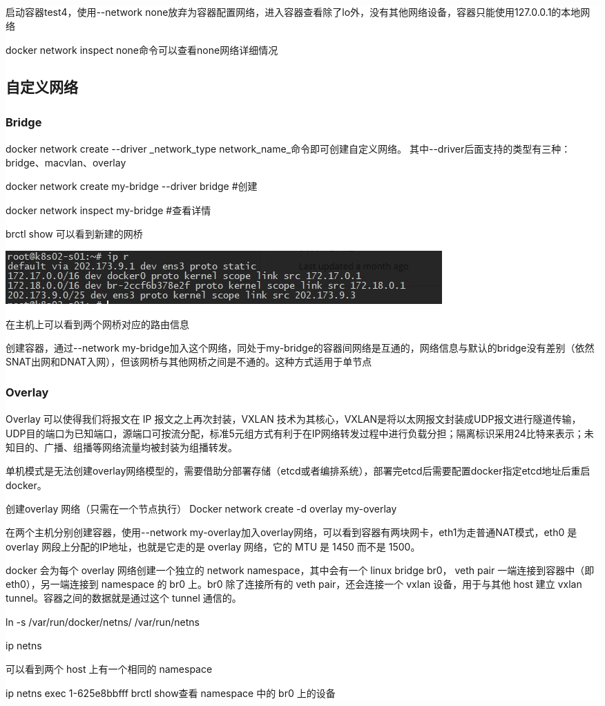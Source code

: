 启动容器test4，使用--network none放弃为容器配置网络，进入容器查看除了lo外，没有其他网络设备，容器只能使用127.0.0.1的本地网络

docker network inspect none命令可以查看none网络详细情况

## 自定义网络

### Bridge

docker network create --driver _network\_type network\_name_命令即可创建自定义网络。
其中--driver后面支持的类型有三种：bridge、macvlan、overlay

docker network create my-bridge --driver bridge        #创建

docker network inspect my-bridge                        #查看详情

brctl show 可以看到新建的网桥

  ![""](pictures/docker_bridge_4.jpg)

在主机上可以看到两个网桥对应的路由信息

创建容器，通过--network my-bridge加入这个网络，同处于my-bridge的容器间网络是互通的，网络信息与默认的bridge没有差别（依然SNAT出网和DNAT入网），但该网桥与其他网桥之间是不通的。这种方式适用于单节点

### Overlay

Overlay 可以使得我们将报文在 IP 报文之上再次封装，VXLAN 技术为其核心，VXLAN是将以太网报文封装成UDP报文进行隧道传输，UDP目的端口为已知端口，源端口可按流分配，标准5元组方式有利于在IP网络转发过程中进行负载分担；隔离标识采用24比特来表示；未知目的、广播、组播等网络流量均被封装为组播转发。

单机模式是无法创建overlay网络模型的，需要借助分部署存储（etcd或者编排系统），部署完etcd后需要配置docker指定etcd地址后重启docker。

创建overlay 网络（只需在一个节点执行）
Docker network create -d overlay my-overlay

在两个主机分别创建容器，使用--network my-overlay加入overlay网络，可以看到容器有两块网卡，eth1为走普通NAT模式，eth0 是 overlay 网段上分配的IP地址，也就是它走的是 overlay 网络，它的 MTU 是 1450 而不是 1500。

docker 会为每个 overlay 网络创建一个独立的 network namespace，其中会有一个 linux bridge br0， veth pair 一端连接到容器中（即 eth0），另一端连接到 namespace 的 br0 上。br0 除了连接所有的 veth pair，还会连接一个 vxlan 设备，用于与其他 host 建立 vxlan tunnel。容器之间的数据就是通过这个 tunnel 通信的。

ln -s /var/run/docker/netns/ /var/run/netns

ip netns

可以看到两个 host 上有一个相同的 namespace

ip netns exec 1-625e8bbfff brctl show查看 namespace 中的 br0 上的设备
